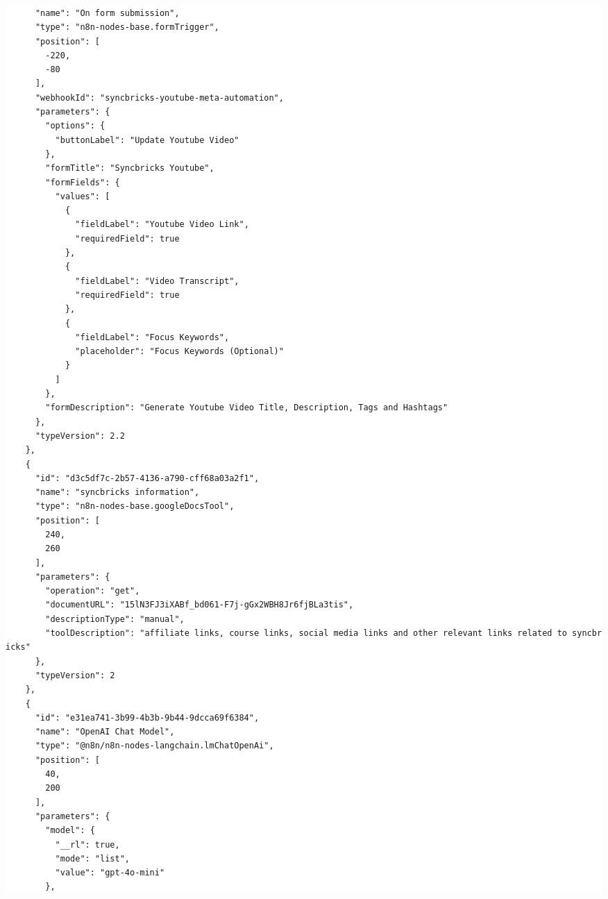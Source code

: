 ```
      "name": "On form submission",
      "type": "n8n-nodes-base.formTrigger",
      "position": [
        -220,
        -80
      ],
      "webhookId": "syncbricks-youtube-meta-automation",
      "parameters": {
        "options": {
          "buttonLabel": "Update Youtube Video"
        },
        "formTitle": "Syncbricks Youtube",
        "formFields": {
          "values": [
            {
              "fieldLabel": "Youtube Video Link",
              "requiredField": true
            },
            {
              "fieldLabel": "Video Transcript",
              "requiredField": true
            },
            {
              "fieldLabel": "Focus Keywords",
              "placeholder": "Focus Keywords (Optional)"
            }
          ]
        },
        "formDescription": "Generate Youtube Video Title, Description, Tags and Hashtags"
      },
      "typeVersion": 2.2
    },
    {
      "id": "d3c5df7c-2b57-4136-a790-cff68a03a2f1",
      "name": "syncbricks information",
      "type": "n8n-nodes-base.googleDocsTool",
      "position": [
        240,
        260
      ],
      "parameters": {
        "operation": "get",
        "documentURL": "15lN3FJ3iXABf_bd061-F7j-gGx2WBH8Jr6fjBLa3tis",
        "descriptionType": "manual",
        "toolDescription": "affiliate links, course links, social media links and other relevant links related to syncbricks"
      },
      "typeVersion": 2
    },
    {
      "id": "e31ea741-3b99-4b3b-9b44-9dcca69f6384",
      "name": "OpenAI Chat Model",
      "type": "@n8n/n8n-nodes-langchain.lmChatOpenAi",
      "position": [
        40,
        200
      ],
      "parameters": {
        "model": {
          "__rl": true,
          "mode": "list",
          "value": "gpt-4o-mini"
        },
```